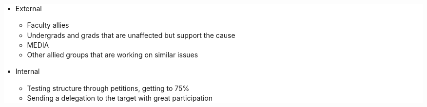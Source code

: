 * External
    + Faculty allies
    + Undergrads and grads that are unaffected but support the cause
    + MEDIA
    + Other allied groups that are working on similar issues
    
* Internal
    + Testing structure through petitions, getting to 75%
    + Sending a delegation to the target with great participation
    
